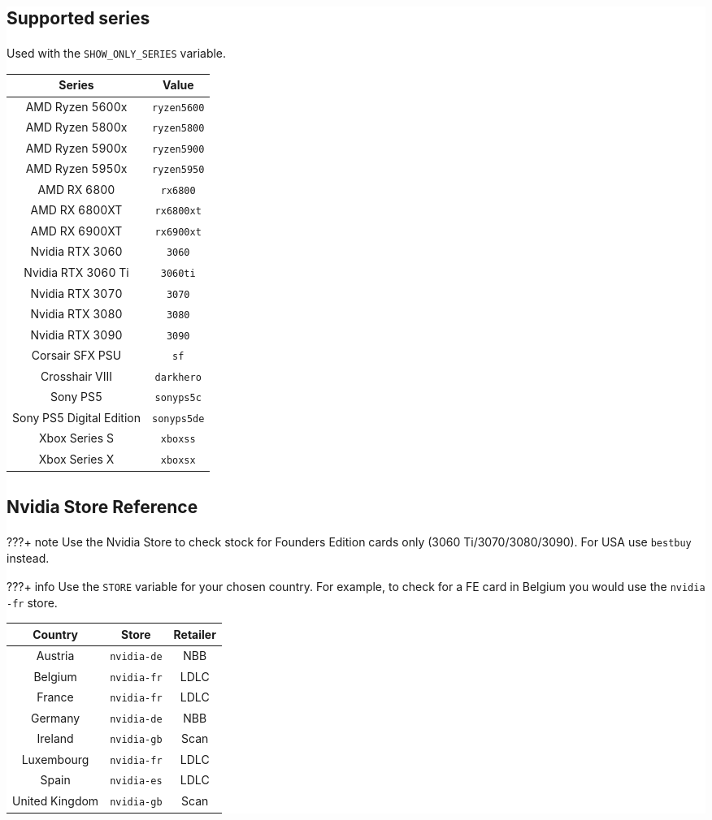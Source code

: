 ## Supported series

Used with the `SHOW_ONLY_SERIES` variable.

| Series | Value |
|:---:|:---:|
| AMD Ryzen 5600x | `ryzen5600` |
| AMD Ryzen 5800x | `ryzen5800` |
| AMD Ryzen 5900x | `ryzen5900` |
| AMD Ryzen 5950x | `ryzen5950` |
| AMD RX 6800 | `rx6800` |
| AMD RX 6800XT | `rx6800xt` |
| AMD RX 6900XT | `rx6900xt` |
| Nvidia RTX 3060 | `3060` |
| Nvidia RTX 3060 Ti | `3060ti` |
| Nvidia RTX 3070 | `3070` |
| Nvidia RTX 3080 | `3080` |
| Nvidia RTX 3090 | `3090` |
| Corsair SFX PSU | `sf` |
| Crosshair VIII | `darkhero` |
| Sony PS5 | `sonyps5c` |
| Sony PS5 Digital Edition | `sonyps5de` |
| Xbox Series S | `xboxss` |
| Xbox Series X | `xboxsx` |

## Nvidia Store Reference

???+ note
    Use the Nvidia Store to check stock for Founders Edition cards only (3060 Ti/3070/3080/3090). For USA use `bestbuy` instead.

???+ info
    Use the `STORE` variable for your chosen country. For example, to check for a FE card in Belgium you would use the `nvidia-fr` store.

| Country | Store | Retailer
|:---:|:---:|:---:|
| Austria | `nvidia-de`| NBB |
| Belgium | `nvidia-fr` | LDLC |
| France | `nvidia-fr` | LDLC |
| Germany | `nvidia-de` | NBB |
| Ireland | `nvidia-gb` | Scan |
| Luxembourg | `nvidia-fr` | LDLC |
| Spain | `nvidia-es` | LDLC |
| United Kingdom | `nvidia-gb` | Scan |

